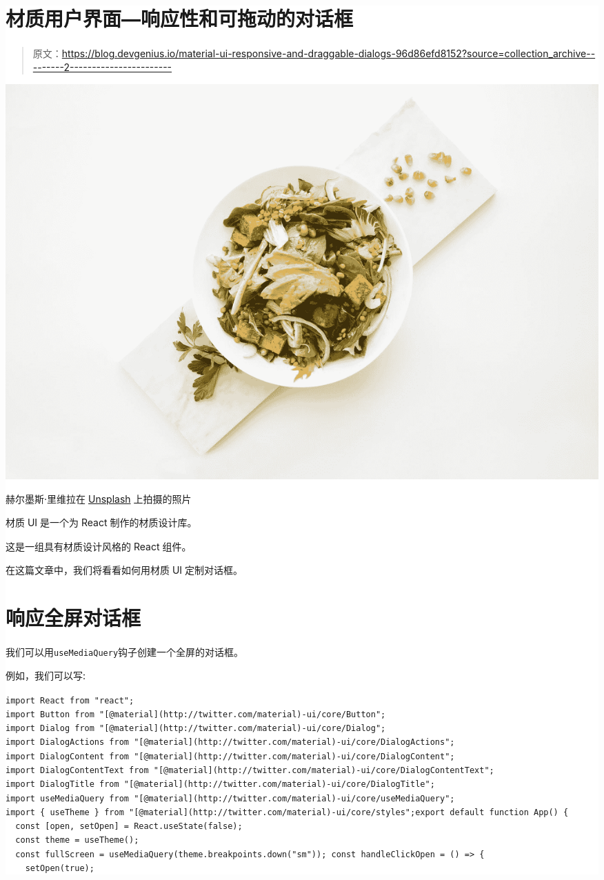 # 材质用户界面—响应性和可拖动的对话框

> 原文：<https://blog.devgenius.io/material-ui-responsive-and-draggable-dialogs-96d86efd8152?source=collection_archive---------2----------------------->

![](img/166b34b929b454830fb91cb03d116536.png)

赫尔墨斯·里维拉在 [Unsplash](https://unsplash.com?utm_source=medium&utm_medium=referral) 上拍摄的照片

材质 UI 是一个为 React 制作的材质设计库。

这是一组具有材质设计风格的 React 组件。

在这篇文章中，我们将看看如何用材质 UI 定制对话框。

# 响应全屏对话框

我们可以用`useMediaQuery`钩子创建一个全屏的对话框。

例如，我们可以写:

```
import React from "react";
import Button from "[@material](http://twitter.com/material)-ui/core/Button";
import Dialog from "[@material](http://twitter.com/material)-ui/core/Dialog";
import DialogActions from "[@material](http://twitter.com/material)-ui/core/DialogActions";
import DialogContent from "[@material](http://twitter.com/material)-ui/core/DialogContent";
import DialogContentText from "[@material](http://twitter.com/material)-ui/core/DialogContentText";
import DialogTitle from "[@material](http://twitter.com/material)-ui/core/DialogTitle";
import useMediaQuery from "[@material](http://twitter.com/material)-ui/core/useMediaQuery";
import { useTheme } from "[@material](http://twitter.com/material)-ui/core/styles";export default function App() {
  const [open, setOpen] = React.useState(false);
  const theme = useTheme();
  const fullScreen = useMediaQuery(theme.breakpoints.down("sm")); const handleClickOpen = () => {
    setOpen(true);
```